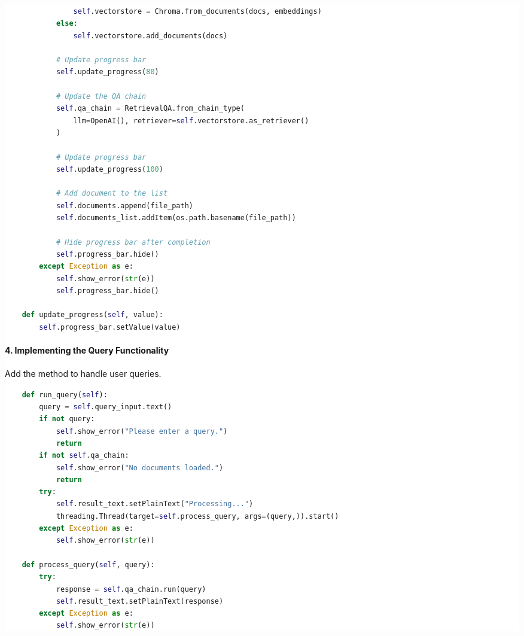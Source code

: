 ```python
                self.vectorstore = Chroma.from_documents(docs, embeddings)
            else:
                self.vectorstore.add_documents(docs)

            # Update progress bar
            self.update_progress(80)

            # Update the QA chain
            self.qa_chain = RetrievalQA.from_chain_type(
                llm=OpenAI(), retriever=self.vectorstore.as_retriever()
            )

            # Update progress bar
            self.update_progress(100)

            # Add document to the list
            self.documents.append(file_path)
            self.documents_list.addItem(os.path.basename(file_path))

            # Hide progress bar after completion
            self.progress_bar.hide()
        except Exception as e:
            self.show_error(str(e))
            self.progress_bar.hide()

    def update_progress(self, value):
        self.progress_bar.setValue(value)
```

#### **4. Implementing the Query Functionality**

Add the method to handle user queries.

```python
    def run_query(self):
        query = self.query_input.text()
        if not query:
            self.show_error("Please enter a query.")
            return
        if not self.qa_chain:
            self.show_error("No documents loaded.")
            return
        try:
            self.result_text.setPlainText("Processing...")
            threading.Thread(target=self.process_query, args=(query,)).start()
        except Exception as e:
            self.show_error(str(e))

    def process_query(self, query):
        try:
            response = self.qa_chain.run(query)
            self.result_text.setPlainText(response)
        except Exception as e:
            self.show_error(str(e))
```
